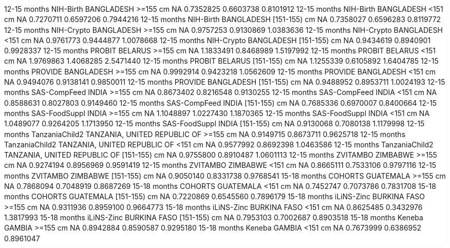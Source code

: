 12-15 months   NIH-Birth        BANGLADESH                     >=155 cm             NA                0.7352825   0.6603738   0.8101912
12-15 months   NIH-Birth        BANGLADESH                     <151 cm              NA                0.7270711   0.6597206   0.7944216
12-15 months   NIH-Birth        BANGLADESH                     [151-155) cm         NA                0.7358027   0.6596283   0.8119772
12-15 months   NIH-Crypto       BANGLADESH                     >=155 cm             NA                0.9757253   0.9130869   1.0383636
12-15 months   NIH-Crypto       BANGLADESH                     <151 cm              NA                0.9761773   0.9444877   1.0078668
12-15 months   NIH-Crypto       BANGLADESH                     [151-155) cm         NA                0.9434619   0.8940901   0.9928337
12-15 months   PROBIT           BELARUS                        >=155 cm             NA                1.1833491   0.8468989   1.5197992
12-15 months   PROBIT           BELARUS                        <151 cm              NA                1.9769863   1.4068285   2.5471440
12-15 months   PROBIT           BELARUS                        [151-155) cm         NA                1.1255339   0.6105892   1.6404785
12-15 months   PROVIDE          BANGLADESH                     >=155 cm             NA                0.9992914   0.9423218   1.0562609
12-15 months   PROVIDE          BANGLADESH                     <151 cm              NA                0.9494076   0.9138141   0.9850011
12-15 months   PROVIDE          BANGLADESH                     [151-155) cm         NA                0.9488952   0.8953711   1.0024193
12-15 months   SAS-CompFeed     INDIA                          >=155 cm             NA                0.8673402   0.8216548   0.9130255
12-15 months   SAS-CompFeed     INDIA                          <151 cm              NA                0.8588631   0.8027803   0.9149460
12-15 months   SAS-CompFeed     INDIA                          [151-155) cm         NA                0.7685336   0.6970007   0.8400664
12-15 months   SAS-FoodSuppl    INDIA                          >=155 cm             NA                1.1048897   1.0227430   1.1870365
12-15 months   SAS-FoodSuppl    INDIA                          <151 cm              NA                1.0489077   0.9264205   1.1713950
12-15 months   SAS-FoodSuppl    INDIA                          [151-155) cm         NA                0.9130068   0.7080138   1.1179998
12-15 months   TanzaniaChild2   TANZANIA, UNITED REPUBLIC OF   >=155 cm             NA                0.9149715   0.8673711   0.9625718
12-15 months   TanzaniaChild2   TANZANIA, UNITED REPUBLIC OF   <151 cm              NA                0.9577992   0.8692398   1.0463586
12-15 months   TanzaniaChild2   TANZANIA, UNITED REPUBLIC OF   [151-155) cm         NA                0.9755800   0.8910487   1.0601113
12-15 months   ZVITAMBO         ZIMBABWE                       >=155 cm             NA                0.9274194   0.8956969   0.9591419
12-15 months   ZVITAMBO         ZIMBABWE                       <151 cm              NA                0.8665111   0.7533106   0.9797116
12-15 months   ZVITAMBO         ZIMBABWE                       [151-155) cm         NA                0.9050140   0.8331738   0.9768541
15-18 months   COHORTS          GUATEMALA                      >=155 cm             NA                0.7868094   0.7048919   0.8687269
15-18 months   COHORTS          GUATEMALA                      <151 cm              NA                0.7452747   0.7073786   0.7831708
15-18 months   COHORTS          GUATEMALA                      [151-155) cm         NA                0.7220869   0.6545560   0.7896179
15-18 months   iLiNS-Zinc       BURKINA FASO                   >=155 cm             NA                0.9311936   0.8959100   0.9664773
15-18 months   iLiNS-Zinc       BURKINA FASO                   <151 cm              NA                0.8625485   0.3432976   1.3817993
15-18 months   iLiNS-Zinc       BURKINA FASO                   [151-155) cm         NA                0.7953103   0.7002687   0.8903518
15-18 months   Keneba           GAMBIA                         >=155 cm             NA                0.8942884   0.8590587   0.9295180
15-18 months   Keneba           GAMBIA                         <151 cm              NA                0.7673999   0.6386952   0.8961047